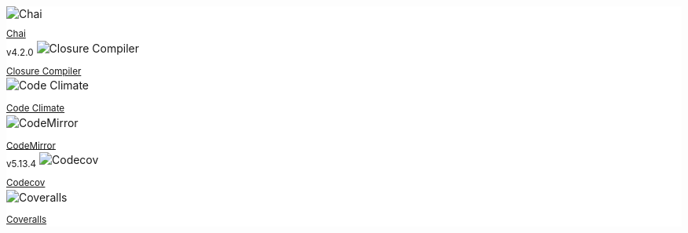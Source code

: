 <td align='center'>
  <img width='36' height='36' src='https://img.stackshare.io/service/1725/chai.png' alt='Chai'>
  <br>
  <sub><a href="http://chaijs.com/">Chai</a></sub>
  <br>
  <sub>v4.2.0</sub>
</td>

<td align='center'>
  <img width='36' height='36' src='https://img.stackshare.io/service/3794/wBjKn0ol.png' alt='Closure Compiler'>
  <br>
  <sub><a href="https://developers.google.com/closure/compiler/?hl=en">Closure Compiler</a></sub>
  <br>
  <sub></sub>
</td>

<td align='center'>
  <img width='36' height='36' src='https://img.stackshare.io/service/305/KFgYaUkK.png' alt='Code Climate'>
  <br>
  <sub><a href="https://codeclimate.com/">Code Climate</a></sub>
  <br>
  <sub></sub>
</td>

</tr>
<tr>
  <td align='center'>
  <img width='36' height='36' src='https://img.stackshare.io/service/2490/E_fCaAi6.png' alt='CodeMirror'>
  <br>
  <sub><a href="http://codemirror.net/">CodeMirror</a></sub>
  <br>
  <sub>v5.13.4</sub>
</td>

<td align='center'>
  <img width='36' height='36' src='https://img.stackshare.io/service/2673/Codecov_Mark_Circle_Pink.png' alt='Codecov'>
  <br>
  <sub><a href="https://codecov.io/">Codecov</a></sub>
  <br>
  <sub></sub>
</td>

<td align='center'>
  <img width='36' height='36' src='https://img.stackshare.io/service/680/a43e4a04cb9f778842de43f95db59a14.png' alt='Coveralls'>
  <br>
  <sub><a href="https://coveralls.io/">Coveralls</a></sub>
  <br>
  <sub></sub>
</td>
